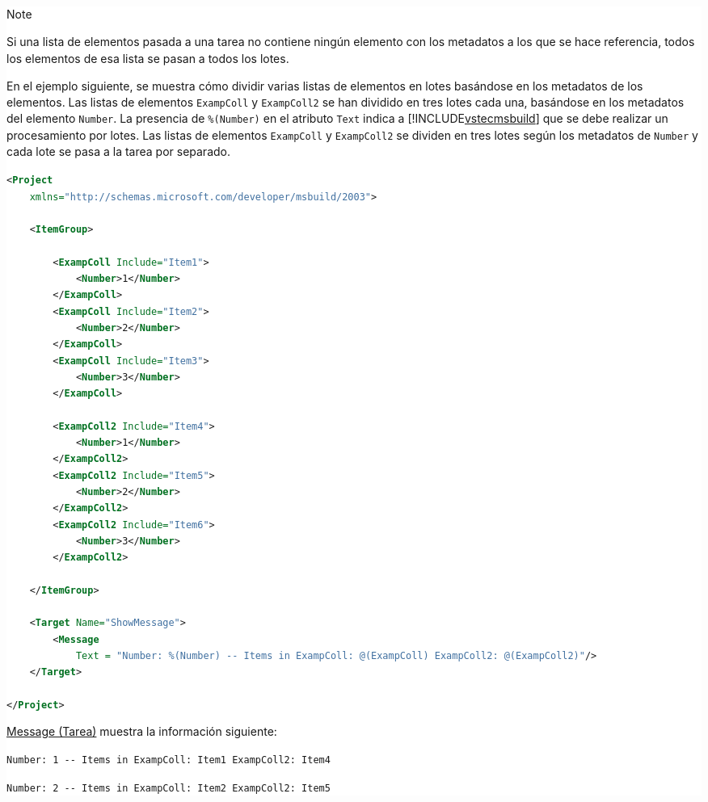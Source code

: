 > [!NOTE]
>  Si una lista de elementos pasada a una tarea no contiene ningún elemento con los metadatos a los que se hace referencia, todos los elementos de esa lista se pasan a todos los lotes.  
  
En el ejemplo siguiente, se muestra cómo dividir varias listas de elementos en lotes basándose en los metadatos de los elementos. Las listas de elementos `ExampColl` y `ExampColl2` se han dividido en tres lotes cada una, basándose en los metadatos del elemento `Number`. La presencia de `%(Number)` en el atributo `Text` indica a [!INCLUDE[vstecmsbuild](../extensibility/internals/includes/vstecmsbuild_md.md)] que se debe realizar un procesamiento por lotes. Las listas de elementos `ExampColl` y `ExampColl2` se dividen en tres lotes según los metadatos de `Number` y cada lote se pasa a la tarea por separado.  
  
```xml  
<Project  
    xmlns="http://schemas.microsoft.com/developer/msbuild/2003">  
  
    <ItemGroup>  
  
        <ExampColl Include="Item1">  
            <Number>1</Number>  
        </ExampColl>  
        <ExampColl Include="Item2">  
            <Number>2</Number>  
        </ExampColl>  
        <ExampColl Include="Item3">  
            <Number>3</Number>  
        </ExampColl>  
  
        <ExampColl2 Include="Item4">  
            <Number>1</Number>  
        </ExampColl2>  
        <ExampColl2 Include="Item5">  
            <Number>2</Number>  
        </ExampColl2>  
        <ExampColl2 Include="Item6">  
            <Number>3</Number>  
        </ExampColl2>  
  
    </ItemGroup>  
  
    <Target Name="ShowMessage">  
        <Message  
            Text = "Number: %(Number) -- Items in ExampColl: @(ExampColl) ExampColl2: @(ExampColl2)"/>  
    </Target>  
  
</Project>  
```  
  
[Message (Tarea)](../msbuild/message-task.md) muestra la información siguiente:  
  
 `Number: 1 -- Items in ExampColl: Item1 ExampColl2: Item4`  
  
 `Number: 2 -- Items in ExampColl: Item2 ExampColl2: Item5`  
  